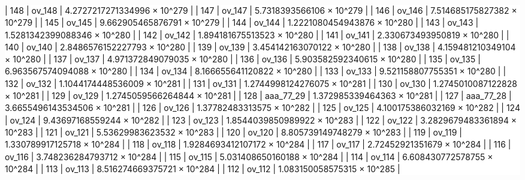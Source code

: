| 148 | ov_148 | 4.2727217271334996 × 10^279 |
| 147 | ov_147 | 5.7318393566106 × 10^279 |
| 146 | ov_146 | 7.514685175827382 × 10^279 |
| 145 | ov_145 | 9.662905465876791 × 10^279 |
| 144 | ov_144 | 1.2221080454943876 × 10^280 |
| 143 | ov_143 | 1.5281342399088346 × 10^280 |
| 142 | ov_142 | 1.894181675513523 × 10^280 |
| 141 | ov_141 | 2.330673493950819 × 10^280 |
| 140 | ov_140 | 2.8486576152227793 × 10^280 |
| 139 | ov_139 | 3.454142163070122 × 10^280 |
| 138 | ov_138 | 4.159481210349104 × 10^280 |
| 137 | ov_137 | 4.971372849079035 × 10^280 |
| 136 | ov_136 | 5.903582592340615 × 10^280 |
| 135 | ov_135 | 6.963567574094088 × 10^280 |
| 134 | ov_134 | 8.166655641120822 × 10^280 |
| 133 | ov_133 | 9.521158807755351 × 10^280 |
| 132 | ov_132 | 1.1044174448536009 × 10^281 |
| 131 | ov_131 | 1.2744998124276075 × 10^281 |
| 130 | ov_130 | 1.2745010087122828 × 10^281 |
| 129 | ov_129 | 1.2745059566264844 × 10^281 |
| 128 | aaa_77_29 | 1.372985339464363 × 10^281 |
| 127 | aaa_77_28 | 3.6655496143534506 × 10^281 |
| 126 | ov_126 | 1.37782483313575 × 10^282 |
| 125 | ov_125 | 4.100175386032169 × 10^282 |
| 124 | ov_124 | 9.43697168559244 × 10^282 |
| 123 | ov_123 | 1.8544039850989922 × 10^283 |
| 122 | ov_122 | 3.2829679483361894 × 10^283 |
| 121 | ov_121 | 5.53629983623532 × 10^283 |
| 120 | ov_120 | 8.805739149748279 × 10^283 |
| 119 | ov_119 | 1.330789917125718 × 10^284 |
| 118 | ov_118 | 1.9284693412107172 × 10^284 |
| 117 | ov_117 | 2.72452921351679 × 10^284 |
| 116 | ov_116 | 3.748236284793712 × 10^284 |
| 115 | ov_115 | 5.031408650160188 × 10^284 |
| 114 | ov_114 | 6.608430772578755 × 10^284 |
| 113 | ov_113 | 8.516274669375721 × 10^284 |
| 112 | ov_112 | 1.083150058575315 × 10^285 |